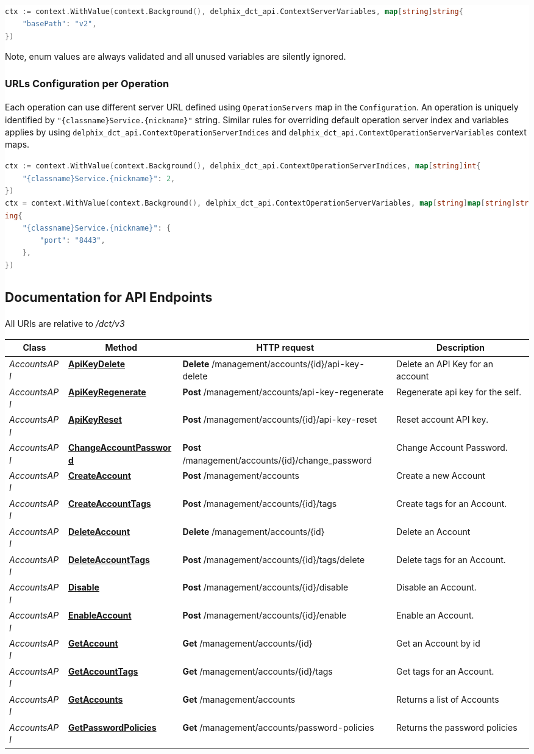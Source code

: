 ```go
ctx := context.WithValue(context.Background(), delphix_dct_api.ContextServerVariables, map[string]string{
	"basePath": "v2",
})
```

Note, enum values are always validated and all unused variables are silently ignored.

### URLs Configuration per Operation

Each operation can use different server URL defined using `OperationServers` map in the `Configuration`.
An operation is uniquely identified by `"{classname}Service.{nickname}"` string.
Similar rules for overriding default operation server index and variables applies by using `delphix_dct_api.ContextOperationServerIndices` and `delphix_dct_api.ContextOperationServerVariables` context maps.

```go
ctx := context.WithValue(context.Background(), delphix_dct_api.ContextOperationServerIndices, map[string]int{
	"{classname}Service.{nickname}": 2,
})
ctx = context.WithValue(context.Background(), delphix_dct_api.ContextOperationServerVariables, map[string]map[string]string{
	"{classname}Service.{nickname}": {
		"port": "8443",
	},
})
```

## Documentation for API Endpoints

All URIs are relative to */dct/v3*

Class | Method | HTTP request | Description
------------ | ------------- | ------------- | -------------
*AccountsAPI* | [**ApiKeyDelete**](docs/AccountsAPI.md#apikeydelete) | **Delete** /management/accounts/{id}/api-key-delete | Delete an API Key for an account
*AccountsAPI* | [**ApiKeyRegenerate**](docs/AccountsAPI.md#apikeyregenerate) | **Post** /management/accounts/api-key-regenerate | Regenerate api key for the self.
*AccountsAPI* | [**ApiKeyReset**](docs/AccountsAPI.md#apikeyreset) | **Post** /management/accounts/{id}/api-key-reset | Reset account API key.
*AccountsAPI* | [**ChangeAccountPassword**](docs/AccountsAPI.md#changeaccountpassword) | **Post** /management/accounts/{id}/change_password | Change Account Password. 
*AccountsAPI* | [**CreateAccount**](docs/AccountsAPI.md#createaccount) | **Post** /management/accounts | Create a new Account 
*AccountsAPI* | [**CreateAccountTags**](docs/AccountsAPI.md#createaccounttags) | **Post** /management/accounts/{id}/tags | Create tags for an Account.
*AccountsAPI* | [**DeleteAccount**](docs/AccountsAPI.md#deleteaccount) | **Delete** /management/accounts/{id} | Delete an Account
*AccountsAPI* | [**DeleteAccountTags**](docs/AccountsAPI.md#deleteaccounttags) | **Post** /management/accounts/{id}/tags/delete | Delete tags for an Account.
*AccountsAPI* | [**Disable**](docs/AccountsAPI.md#disable) | **Post** /management/accounts/{id}/disable | Disable an Account.
*AccountsAPI* | [**EnableAccount**](docs/AccountsAPI.md#enableaccount) | **Post** /management/accounts/{id}/enable | Enable an Account.
*AccountsAPI* | [**GetAccount**](docs/AccountsAPI.md#getaccount) | **Get** /management/accounts/{id} | Get an Account by id
*AccountsAPI* | [**GetAccountTags**](docs/AccountsAPI.md#getaccounttags) | **Get** /management/accounts/{id}/tags | Get tags for an Account.
*AccountsAPI* | [**GetAccounts**](docs/AccountsAPI.md#getaccounts) | **Get** /management/accounts | Returns a list of Accounts
*AccountsAPI* | [**GetPasswordPolicies**](docs/AccountsAPI.md#getpasswordpolicies) | **Get** /management/accounts/password-policies | Returns the password policies